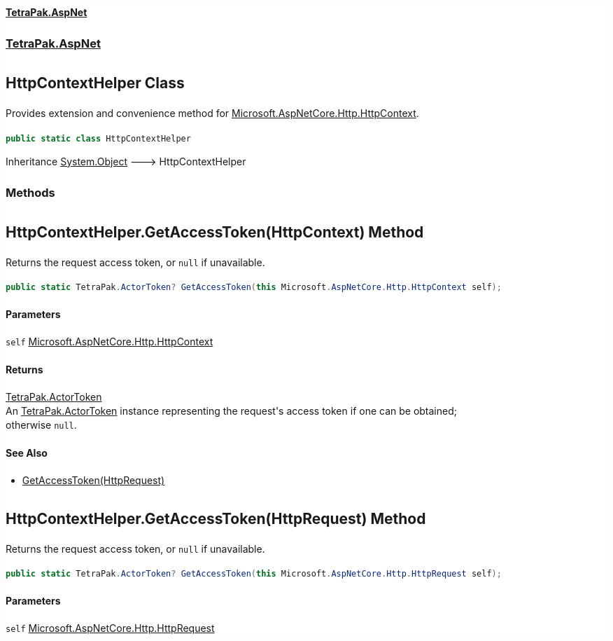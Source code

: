 #### [TetraPak.AspNet](index.md 'index')
### [TetraPak.AspNet](TetraPak_AspNet.md 'TetraPak.AspNet')
## HttpContextHelper Class
Provides extension and convenience method for [Microsoft.AspNetCore.Http.HttpContext](https://docs.microsoft.com/en-us/dotnet/api/Microsoft.AspNetCore.Http.HttpContext 'Microsoft.AspNetCore.Http.HttpContext').  
```csharp
public static class HttpContextHelper
```

Inheritance [System.Object](https://docs.microsoft.com/en-us/dotnet/api/System.Object 'System.Object') &#129106; HttpContextHelper  
### Methods
<a name='TetraPak_AspNet_HttpContextHelper_GetAccessToken(Microsoft_AspNetCore_Http_HttpContext)'></a>
## HttpContextHelper.GetAccessToken(HttpContext) Method
Returns the request access token, or `null` if unavailable.   
```csharp
public static TetraPak.ActorToken? GetAccessToken(this Microsoft.AspNetCore.Http.HttpContext self);
```
#### Parameters
<a name='TetraPak_AspNet_HttpContextHelper_GetAccessToken(Microsoft_AspNetCore_Http_HttpContext)_self'></a>
`self` [Microsoft.AspNetCore.Http.HttpContext](https://docs.microsoft.com/en-us/dotnet/api/Microsoft.AspNetCore.Http.HttpContext 'Microsoft.AspNetCore.Http.HttpContext')  
  
#### Returns
[TetraPak.ActorToken](https://docs.microsoft.com/en-us/dotnet/api/TetraPak.ActorToken 'TetraPak.ActorToken')  
An [TetraPak.ActorToken](https://docs.microsoft.com/en-us/dotnet/api/TetraPak.ActorToken 'TetraPak.ActorToken') instance representing the request's access token if one can be obtained;  
otherwise `null`.  
#### See Also
- [GetAccessToken(HttpRequest)](TetraPak_AspNet_HttpContextHelper.md#TetraPak_AspNet_HttpContextHelper_GetAccessToken(Microsoft_AspNetCore_Http_HttpRequest) 'TetraPak.AspNet.HttpContextHelper.GetAccessToken(Microsoft.AspNetCore.Http.HttpRequest)')
  
<a name='TetraPak_AspNet_HttpContextHelper_GetAccessToken(Microsoft_AspNetCore_Http_HttpRequest)'></a>
## HttpContextHelper.GetAccessToken(HttpRequest) Method
Returns the request access token, or `null` if unavailable.   
```csharp
public static TetraPak.ActorToken? GetAccessToken(this Microsoft.AspNetCore.Http.HttpRequest self);
```
#### Parameters
<a name='TetraPak_AspNet_HttpContextHelper_GetAccessToken(Microsoft_AspNetCore_Http_HttpRequest)_self'></a>
`self` [Microsoft.AspNetCore.Http.HttpRequest](https://docs.microsoft.com/en-us/dotnet/api/Microsoft.AspNetCore.Http.HttpRequest 'Microsoft.AspNetCore.Http.HttpRequest')  
  